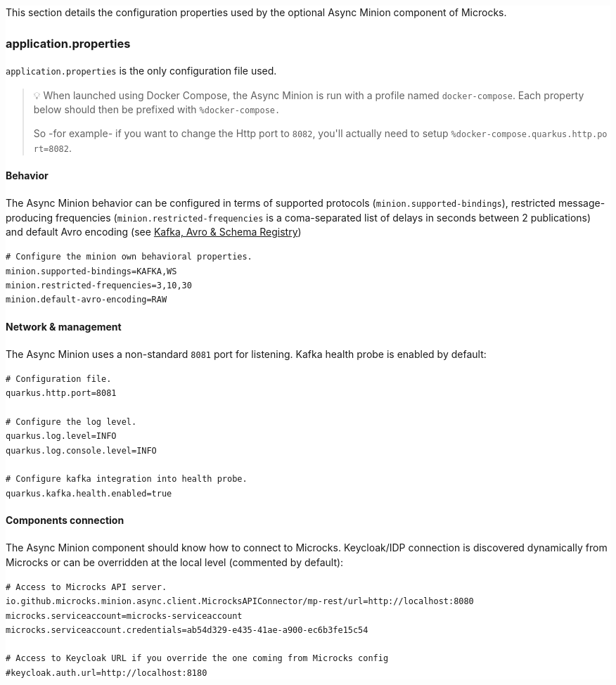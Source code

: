 This section details the configuration properties used by the optional Async Minion component of Microcks.

### application.properties

`application.properties` is the only configuration file used.

> 💡 When launched using Docker Compose, the Async Minion is run with a profile named `docker-compose`. Each property below should then be prefixed with `%docker-compose.`
>
> So -for example- if you want to change the Http port to `8082`, you'll actually need to setup `%docker-compose.quarkus.http.port=8082`.

#### Behavior

The Async Minion behavior can be configured in terms of supported protocols (`minion.supported-bindings`), restricted message-producing frequencies (`minion.restricted-frequencies` is a coma-separated list of delays in seconds between 2 publications) and default Avro encoding (see [Kafka, Avro & Schema Registry](/documentation/guides/usage/async-protocols/avro-messaging/))

```properties
# Configure the minion own behavioral properties.
minion.supported-bindings=KAFKA,WS
minion.restricted-frequencies=3,10,30
minion.default-avro-encoding=RAW
```

#### Network & management

The Async Minion uses a non-standard `8081` port for listening. Kafka health probe is enabled by default:

```properties
# Configuration file.
quarkus.http.port=8081

# Configure the log level.
quarkus.log.level=INFO
quarkus.log.console.level=INFO

# Configure kafka integration into health probe.
quarkus.kafka.health.enabled=true
```

#### Components connection

The Async Minion component should know how to connect to Microcks. Keycloak/IDP connection is discovered dynamically from Microcks or can be overridden at the local level (commented by default):

```properties
# Access to Microcks API server.
io.github.microcks.minion.async.client.MicrocksAPIConnector/mp-rest/url=http://localhost:8080
microcks.serviceaccount=microcks-serviceaccount
microcks.serviceaccount.credentials=ab54d329-e435-41ae-a900-ec6b3fe15c54

# Access to Keycloak URL if you override the one coming from Microcks config
#keycloak.auth.url=http://localhost:8180
```
